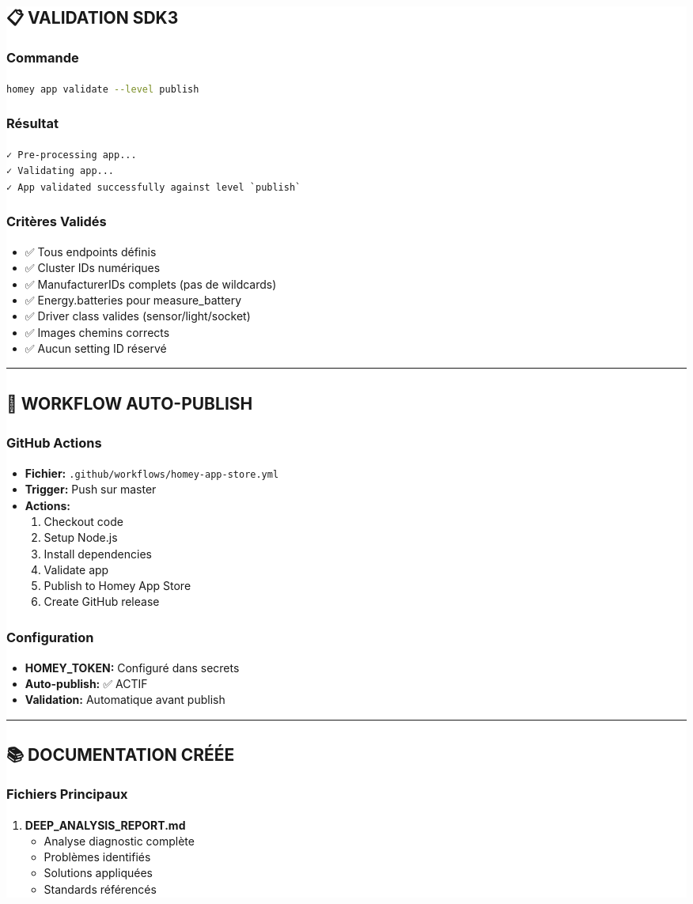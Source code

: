 
## 📋 VALIDATION SDK3

### Commande
```bash
homey app validate --level publish
```

### Résultat
```
✓ Pre-processing app...
✓ Validating app...
✓ App validated successfully against level `publish`
```

### Critères Validés
- ✅ Tous endpoints définis
- ✅ Cluster IDs numériques
- ✅ ManufacturerIDs complets (pas de wildcards)
- ✅ Energy.batteries pour measure_battery
- ✅ Driver class valides (sensor/light/socket)
- ✅ Images chemins corrects
- ✅ Aucun setting ID réservé

---

## 🚀 WORKFLOW AUTO-PUBLISH

### GitHub Actions
- **Fichier:** `.github/workflows/homey-app-store.yml`
- **Trigger:** Push sur master
- **Actions:**
  1. Checkout code
  2. Setup Node.js
  3. Install dependencies
  4. Validate app
  5. Publish to Homey App Store
  6. Create GitHub release

### Configuration
- **HOMEY_TOKEN:** Configuré dans secrets
- **Auto-publish:** ✅ ACTIF
- **Validation:** Automatique avant publish

---

## 📚 DOCUMENTATION CRÉÉE

### Fichiers Principaux
1. **DEEP_ANALYSIS_REPORT.md**
   - Analyse diagnostic complète
   - Problèmes identifiés
   - Solutions appliquées
   - Standards référencés
